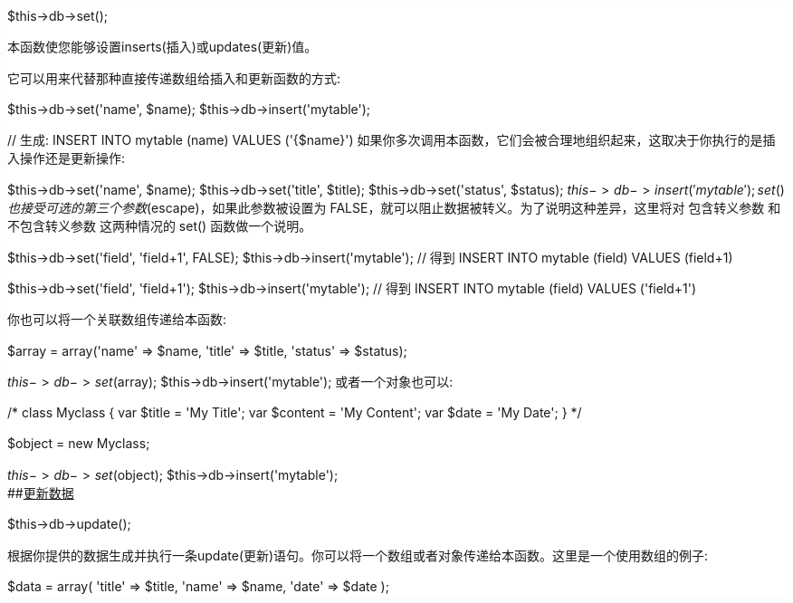 $this->db->set();

本函数使您能够设置inserts(插入)或updates(更新)值。

它可以用来代替那种直接传递数组给插入和更新函数的方式:

$this->db->set('name', $name); 
$this->db->insert('mytable'); 

// 生成: INSERT INTO mytable (name) VALUES ('{$name}')
如果你多次调用本函数，它们会被合理地组织起来，这取决于你执行的是插入操作还是更新操作:

$this->db->set('name', $name);
$this->db->set('title', $title);
$this->db->set('status', $status);
$this->db->insert('mytable');
set() 也接受可选的第三个参数($escape)，如果此参数被设置为 FALSE，就可以阻止数据被转义。为了说明这种差异，这里将对 包含转义参数 和 不包含转义参数 这两种情况的 set() 函数做一个说明。

$this->db->set('field', 'field+1', FALSE);
$this->db->insert('mytable'); 
// 得到 INSERT INTO mytable (field) VALUES (field+1)

$this->db->set('field', 'field+1');
$this->db->insert('mytable'); 
// 得到 INSERT INTO mytable (field) VALUES ('field+1')

你也可以将一个关联数组传递给本函数:

$array = array('name' => $name, 'title' => $title, 'status' => $status);

$this->db->set($array);
$this->db->insert('mytable');
或者一个对象也可以:

/*
    class Myclass {
        var $title = 'My Title';
        var $content = 'My Content';
        var $date = 'My Date';
    }
*/

$object = new Myclass;

$this->db->set($object);
$this->db->insert('mytable');  
##[更新数据](id:updataData)

$this->db->update();

根据你提供的数据生成并执行一条update(更新)语句。你可以将一个数组或者对象传递给本函数。这里是一个使用数组的例子:

$data = array(
               'title' => $title,
               'name' => $name,
               'date' => $date
            );
